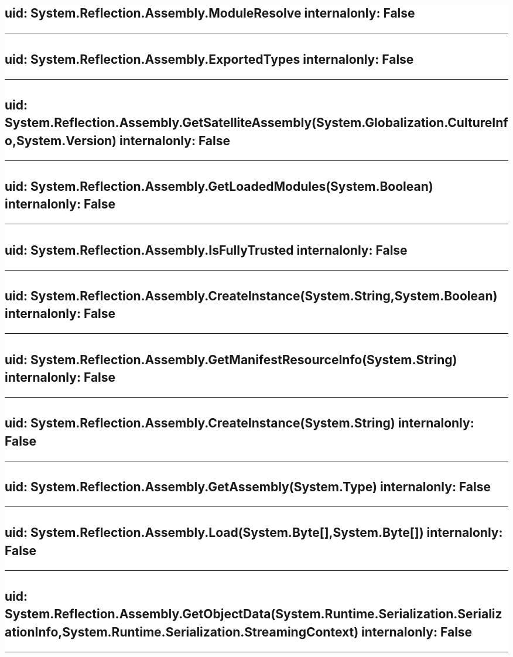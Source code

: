 uid: System.Reflection.Assembly.ModuleResolve
internalonly: False
---

---
uid: System.Reflection.Assembly.ExportedTypes
internalonly: False
---

---
uid: System.Reflection.Assembly.GetSatelliteAssembly(System.Globalization.CultureInfo,System.Version)
internalonly: False
---

---
uid: System.Reflection.Assembly.GetLoadedModules(System.Boolean)
internalonly: False
---

---
uid: System.Reflection.Assembly.IsFullyTrusted
internalonly: False
---

---
uid: System.Reflection.Assembly.CreateInstance(System.String,System.Boolean)
internalonly: False
---

---
uid: System.Reflection.Assembly.GetManifestResourceInfo(System.String)
internalonly: False
---

---
uid: System.Reflection.Assembly.CreateInstance(System.String)
internalonly: False
---

---
uid: System.Reflection.Assembly.GetAssembly(System.Type)
internalonly: False
---

---
uid: System.Reflection.Assembly.Load(System.Byte[],System.Byte[])
internalonly: False
---

---
uid: System.Reflection.Assembly.GetObjectData(System.Runtime.Serialization.SerializationInfo,System.Runtime.Serialization.StreamingContext)
internalonly: False
---

---